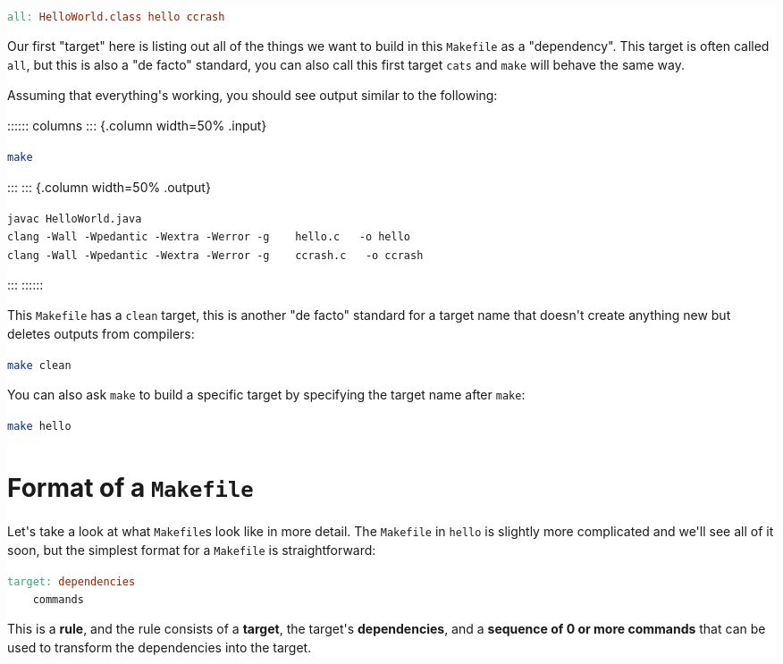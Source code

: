 ```makefile
all: HelloWorld.class hello ccrash
```

Our first "target" here is listing out all of the things we want to build in
this `Makefile` as a "dependency". This target is often called `all`, but this
is also a "de facto" standard, you can also call this first target `cats` and
`make` will behave the same way.

Assuming that everything's working, you should see output similar to the
following:


:::::: columns
::: {.column width=50% .input}

```bash
make
```

:::
::: {.column width=50% .output}
```
javac HelloWorld.java
clang -Wall -Wpedantic -Wextra -Werror -g    hello.c   -o hello
clang -Wall -Wpedantic -Wextra -Werror -g    ccrash.c   -o ccrash
```
:::
::::::

This `Makefile` has a `clean` target, this is another "de facto" standard for a
target name that doesn't create anything new but deletes outputs from compilers:

```bash
make clean
```

You can also ask `make` to build a specific target by specifying the target name
after `make`:

```bash
make hello
```

[usually `Makefile`]:
https://www.gnu.org/software/make/manual/html_node/Makefile-Names.html

Format of a `Makefile`
======================

Let's take a look at what `Makefile`s look like in more detail. The `Makefile`
in `hello` is slightly more complicated and we'll see all of it soon, but the
simplest format for a `Makefile` is straightforward:

```makefile
target: dependencies
    commands
```

This is a **rule**, and the rule consists of a **target**, the target's
**dependencies**, and a **sequence of 0 or more commands** that can be used to
transform the dependencies into the target.


[decomposing]: https://en.wikipedia.org/wiki/Decomposition_(computer_science)
[dependency graph]: https://en.wikipedia.org/wiki/Dependency_graph
[`make`]: https://en.wikipedia.org/wiki/Make_(software)
[rules of thumb]: https://en.wikipedia.org/wiki/Rule_of_thumb
[GNU Make]: https://www.gnu.org/software/make/
[GNU Make documentation]: https://www.gnu.org/software/make/manual/